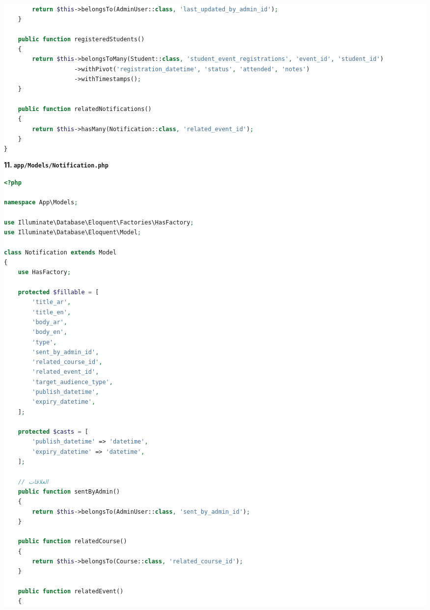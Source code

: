 ```php
        return $this->belongsTo(AdminUser::class, 'last_updated_by_admin_id');
    }

    public function registeredStudents()
    {
        return $this->belongsToMany(Student::class, 'student_event_registrations', 'event_id', 'student_id')
                    ->withPivot('registration_datetime', 'status', 'attended', 'notes')
                    ->withTimestamps();
    }

    public function relatedNotifications()
    {
        return $this->hasMany(Notification::class, 'related_event_id');
    }
}
```

**11. `app/Models/Notification.php`**

```php
<?php

namespace App\Models;

use Illuminate\Database\Eloquent\Factories\HasFactory;
use Illuminate\Database\Eloquent\Model;

class Notification extends Model
{
    use HasFactory;

    protected $fillable = [
        'title_ar',
        'title_en',
        'body_ar',
        'body_en',
        'type',
        'sent_by_admin_id',
        'related_course_id',
        'related_event_id',
        'target_audience_type',
        'publish_datetime',
        'expiry_datetime',
    ];

    protected $casts = [
        'publish_datetime' => 'datetime',
        'expiry_datetime' => 'datetime',
    ];

    // العلاقات
    public function sentByAdmin()
    {
        return $this->belongsTo(AdminUser::class, 'sent_by_admin_id');
    }

    public function relatedCourse()
    {
        return $this->belongsTo(Course::class, 'related_course_id');
    }

    public function relatedEvent()
    {
```